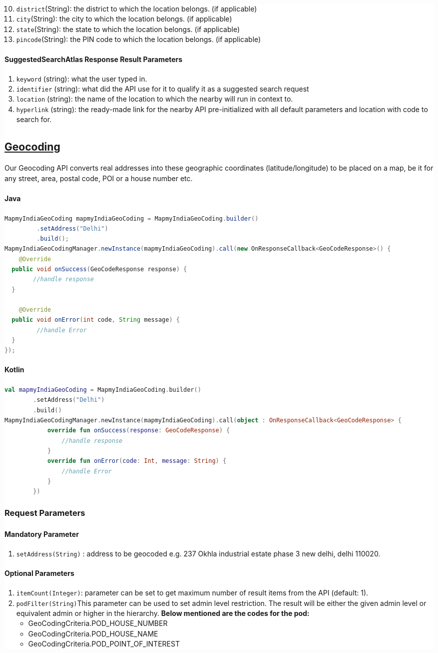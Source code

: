 10. `district`(String): the district to which the location belongs. (if applicable)
11. `city`(String): the city to which the location belongs. (if applicable)
12. `state`(String): the state to which the location belongs. (if applicable)
13. `pincode`(String): the PIN code to which the location belongs. (if applicable)
####  SuggestedSearchAtlas Response Result Parameters
1.  `keyword`  (string): what the user typed in.
2.  `identifier`  (string): what did the API use for it to qualify it as a suggested search request
3.  `location`  (string): the name of the location to which the nearby will run in context to.
4.  `hyperlink`  (string): the ready-made link for the nearby API pre-initialized with all default parameters and location with code to search for.

## [Geocoding](#geocoding)
Our Geocoding API converts real addresses into these geographic coordinates (latitude/longitude) to be placed on a map, be it for any street, area, postal code, POI or a house number etc.
#### Java
~~~java
MapmyIndiaGeoCoding mapmyIndiaGeoCoding = MapmyIndiaGeoCoding.builder()  
         .setAddress("Delhi")  
         .build();  
MapmyIndiaGeoCodingManager.newInstance(mapmyIndiaGeoCoding).call(new OnResponseCallback<GeoCodeResponse>() {  
    @Override  
  public void onSuccess(GeoCodeResponse response) {  
        //handle response   
  }  
  
    @Override  
  public void onError(int code, String message) {  
         //handle Error
  }  
});
~~~

#### Kotlin
~~~kotlin
val mapmyIndiaGeoCoding = MapmyIndiaGeoCoding.builder()  
        .setAddress("Delhi")  
        .build()  
MapmyIndiaGeoCodingManager.newInstance(mapmyIndiaGeoCoding).call(object : OnResponseCallback<GeoCodeResponse> {  
            override fun onSuccess(response: GeoCodeResponse) {  
                //handle response  
            }  
            override fun onError(code: Int, message: String) {  
                //handle Error 
            }  
        })
~~~
### Request Parameters
#### Mandatory Parameter
1. ``setAddress(String)`` : address to be geocoded e.g. 237 Okhla industrial estate phase 3 new delhi, delhi 110020.
#### Optional Parameters
1.  ``itemCount(Integer)``: parameter can be set to get maximum number of result items from the API (default: 1).
2. ``podFilter(String)``This parameter can be used to set admin level restriction. The result will be either the given admin level or equivalent admin or higher in the hierarchy.  **Below mentioned are the codes for the pod:**
	- GeoCodingCriteria.POD_HOUSE_NUMBER
	- GeoCodingCriteria.POD_HOUSE_NAME
	- GeoCodingCriteria.POD_POINT_OF_INTEREST